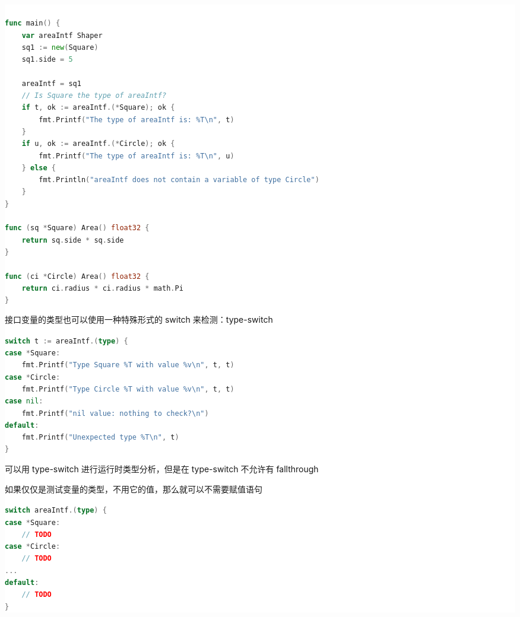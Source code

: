 ```go

func main() {
    var areaIntf Shaper
    sq1 := new(Square)
    sq1.side = 5

    areaIntf = sq1
    // Is Square the type of areaIntf?
    if t, ok := areaIntf.(*Square); ok {
        fmt.Printf("The type of areaIntf is: %T\n", t)
    }
    if u, ok := areaIntf.(*Circle); ok {
        fmt.Printf("The type of areaIntf is: %T\n", u)
    } else {
        fmt.Println("areaIntf does not contain a variable of type Circle")
    }
}

func (sq *Square) Area() float32 {
    return sq.side * sq.side
}

func (ci *Circle) Area() float32 {
    return ci.radius * ci.radius * math.Pi
}

```

接口变量的类型也可以使用一种特殊形式的 switch 来检测：type-switch

```go
switch t := areaIntf.(type) {
case *Square:
    fmt.Printf("Type Square %T with value %v\n", t, t)
case *Circle:
    fmt.Printf("Type Circle %T with value %v\n", t, t)
case nil:
    fmt.Printf("nil value: nothing to check?\n")
default:
    fmt.Printf("Unexpected type %T\n", t)
}

```

可以用 type-switch 进行运行时类型分析，但是在 type-switch 不允许有 fallthrough

如果仅仅是测试变量的类型，不用它的值，那么就可以不需要赋值语句

```go
switch areaIntf.(type) {
case *Square:
    // TODO
case *Circle:
    // TODO
...
default:
    // TODO
}

```
